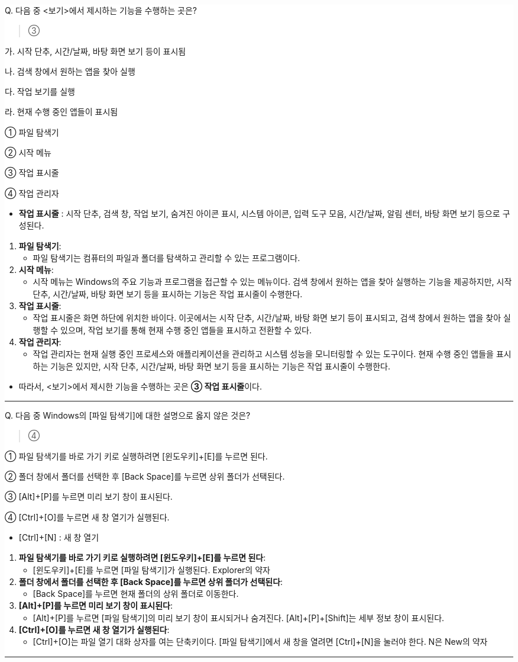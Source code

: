 
Q. 다음 중 <보기>에서 제시하는 기능을 수행하는 곳은?

> ③
> 

가. 시작 단추, 시간/날짜, 바탕 화면 보기 등이 표시됨

나. 검색 창에서 원하는 앱을 찾아 실행

다. 작업 보기를 실행

라. 현재 수행 중인 앱들이 표시됨

① 파일 탐색기

② 시작 메뉴

③ 작업 표시줄

④ 작업 관리자

- **작업 표시줄** : 시작 단추, 검색 창, 작업 보기, 숨겨진 아이콘 표시, 시스템 아이콘, 입력 도구 모음, 시간/날짜, 알림 센터, 바탕 화면 보기 등으로 구성된다.

1. **파일 탐색기**:
    - 파일 탐색기는 컴퓨터의 파일과 폴더를 탐색하고 관리할 수 있는 프로그램이다.
2. **시작 메뉴**:
    - 시작 메뉴는 Windows의 주요 기능과 프로그램을 접근할 수 있는 메뉴이다. 검색 창에서 원하는 앱을 찾아 실행하는 기능을 제공하지만, 시작 단추, 시간/날짜, 바탕 화면 보기 등을 표시하는 기능은 작업 표시줄이 수행한다.
3. **작업 표시줄**:
    - 작업 표시줄은 화면 하단에 위치한 바이다. 이곳에서는 시작 단추, 시간/날짜, 바탕 화면 보기 등이 표시되고, 검색 창에서 원하는 앱을 찾아 실행할 수 있으며, 작업 보기를 통해 현재 수행 중인 앱들을 표시하고 전환할 수 있다.
4. **작업 관리자**:
    - 작업 관리자는 현재 실행 중인 프로세스와 애플리케이션을 관리하고 시스템 성능을 모니터링할 수 있는 도구이다. 현재 수행 중인 앱들을 표시하는 기능은 있지만, 시작 단추, 시간/날짜, 바탕 화면 보기 등을 표시하는 기능은 작업 표시줄이 수행한다.
- 따라서, <보기>에서 제시한 기능을 수행하는 곳은 **③ 작업 표시줄**이다.

---

Q. 다음 중 Windows의 [파일 탐색기]에 대한 설명으로 옳지 않은 것은?

> ④
> 

① 파일 탐색기를 바로 가기 키로 실행하려면 [윈도우키]+[E]를 누르면 된다.

② 폴더 창에서 폴더를 선택한 후 [Back Space]를 누르면 상위 폴더가 선택된다.

③ [Alt]+[P]를 누르면 미리 보기 창이 표시된다.

④ [Ctrl]+[O]를 누르면 새 창 열기가 실행된다.

- [Ctrl]+[N] : 새 창 열기

1. **파일 탐색기를 바로 가기 키로 실행하려면 [윈도우키]+[E]를 누르면 된다**:
    - [윈도우키]+[E]를 누르면 [파일 탐색기]가 실행된다. Explorer의 약자
2. **폴더 창에서 폴더를 선택한 후 [Back Space]를 누르면 상위 폴더가 선택된다**:
    - [Back Space]를 누르면 현재 폴더의 상위 폴더로 이동한다.
3. **[Alt]+[P]를 누르면 미리 보기 창이 표시된다**:
    - [Alt]+[P]를 누르면 [파일 탐색기]의 미리 보기 창이 표시되거나 숨겨진다. [Alt]+[P]+[Shift]는 세부 정보 창이 표시된다.
4. **[Ctrl]+[O]를 누르면 새 창 열기가 실행된다**:
    - [Ctrl]+[O]는 파일 열기 대화 상자를 여는 단축키이다. [파일 탐색기]에서 새 창을 열려면 [Ctrl]+[N]을 눌러야 한다. N은 New의 약자

---